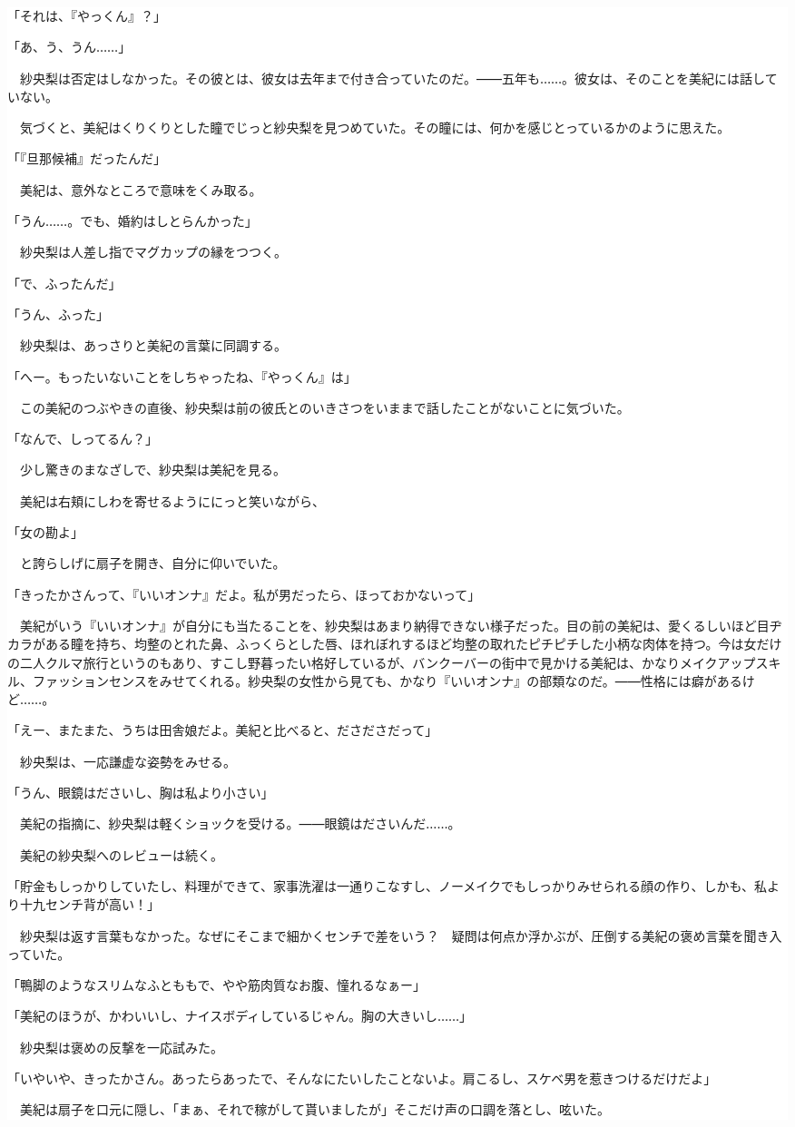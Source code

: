 「それは、『やっくん』？」

「あ、う、うん……」

　紗央梨は否定はしなかった。その彼とは、彼女は去年まで付き合っていたのだ。――五年も……。彼女は、そのことを美紀には話していない。

　気づくと、美紀はくりくりとした瞳でじっと紗央梨を見つめていた。その瞳には、何かを感じとっているかのように思えた。

「『旦那候補』だったんだ」

　美紀は、意外なところで意味をくみ取る。

「うん……。でも、婚約はしとらんかった」

　紗央梨は人差し指でマグカップの縁をつつく。

「で、ふったんだ」

「うん、ふった」

　紗央梨は、あっさりと美紀の言葉に同調する。

「へー。もったいないことをしちゃったね、『やっくん』は」

　この美紀のつぶやきの直後、紗央梨は前の彼氏とのいきさつをいままで話したことがないことに気づいた。

「なんで、しってるん？」

　少し驚きのまなざしで、紗央梨は美紀を見る。

　美紀は右頬にしわを寄せるようににっと笑いながら、

「女の勘よ」

　と誇らしげに扇子を開き、自分に仰いでいた。

「きったかさんって、『いいオンナ』だよ。私が男だったら、ほっておかないって」

　美紀がいう『いいオンナ』が自分にも当たることを、紗央梨はあまり納得できない様子だった。目の前の美紀は、愛くるしいほど目ヂカラがある瞳を持ち、均整のとれた鼻、ふっくらとした唇、ほれぼれするほど均整の取れたピチピチした小柄な肉体を持つ。今は女だけの二人クルマ旅行というのもあり、すこし野暮ったい格好しているが、バンクーバーの街中で見かける美紀は、かなりメイクアップスキル、ファッションセンスをみせてくれる。紗央梨の女性から見ても、かなり『いいオンナ』の部類なのだ。――性格には癖があるけど……。

「えー、またまた、うちは田舎娘だよ。美紀と比べると、ださださだって」

　紗央梨は、一応謙虚な姿勢をみせる。

「うん、眼鏡はださいし、胸は私より小さい」

　美紀の指摘に、紗央梨は軽くショックを受ける。――眼鏡はださいんだ……。

　美紀の紗央梨へのレビューは続く。

「貯金もしっかりしていたし、料理ができて、家事洗濯は一通りこなすし、ノーメイクでもしっかりみせられる顔の作り、しかも、私より十九センチ背が高い！」

　紗央梨は返す言葉もなかった。なぜにそこまで細かくセンチで差をいう？　疑問は何点か浮かぶが、圧倒する美紀の褒め言葉を聞き入っていた。

「鴨脚のようなスリムなふとももで、やや筋肉質なお腹、憧れるなぁー」

「美紀のほうが、かわいいし、ナイスボディしているじゃん。胸の大きいし……」

　紗央梨は褒めの反撃を一応試みた。

「いやいや、きったかさん。あったらあったで、そんなにたいしたことないよ。肩こるし、スケベ男を惹きつけるだけだよ」

　美紀は扇子を口元に隠し、「まぁ、それで稼がして貰いましたが」そこだけ声の口調を落とし、呟いた。
